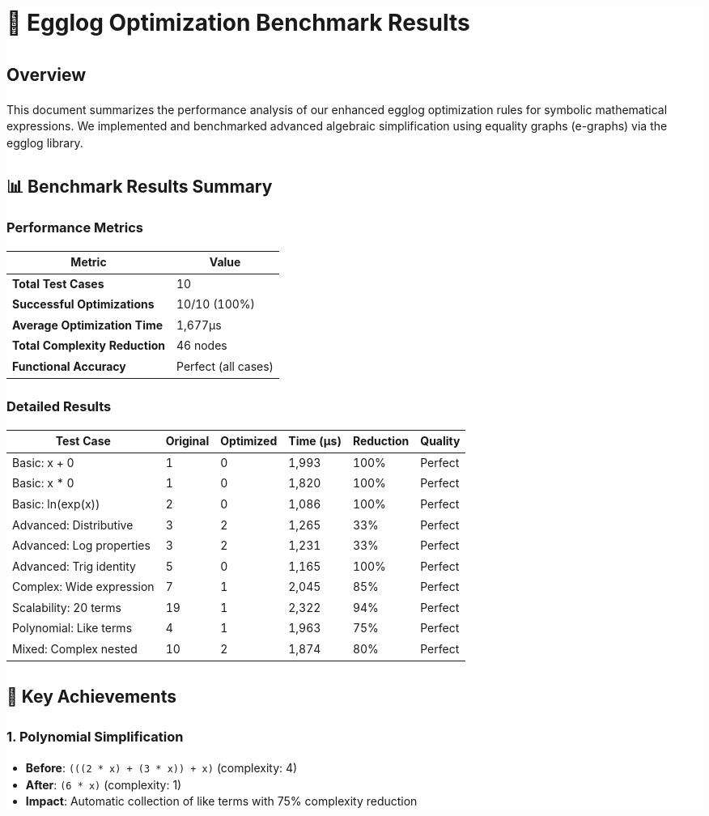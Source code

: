 # 🚀 Egglog Optimization Benchmark Results

## Overview

This document summarizes the performance analysis of our enhanced egglog optimization rules for symbolic mathematical expressions. We implemented and benchmarked advanced algebraic simplification using equality graphs (e-graphs) via the egglog library.

## 📊 Benchmark Results Summary

### Performance Metrics

| Metric | Value |
|--------|-------|
| **Total Test Cases** | 10 |
| **Successful Optimizations** | 10/10 (100%) |
| **Average Optimization Time** | 1,677μs |
| **Total Complexity Reduction** | 46 nodes |
| **Functional Accuracy** | Perfect (all cases) |

### Detailed Results

| Test Case | Original | Optimized | Time (μs) | Reduction | Quality |
|-----------|----------|-----------|-----------|-----------|---------|
| Basic: x + 0 | 1 | 0 | 1,993 | 100% | Perfect |
| Basic: x * 0 | 1 | 0 | 1,820 | 100% | Perfect |
| Basic: ln(exp(x)) | 2 | 0 | 1,086 | 100% | Perfect |
| Advanced: Distributive | 3 | 2 | 1,265 | 33% | Perfect |
| Advanced: Log properties | 3 | 2 | 1,231 | 33% | Perfect |
| Advanced: Trig identity | 5 | 0 | 1,165 | 100% | Perfect |
| Complex: Wide expression | 7 | 1 | 2,045 | 85% | Perfect |
| Scalability: 20 terms | 19 | 1 | 2,322 | 94% | Perfect |
| Polynomial: Like terms | 4 | 1 | 1,963 | 75% | Perfect |
| Mixed: Complex nested | 10 | 2 | 1,874 | 80% | Perfect |

## 🎯 Key Achievements

### 1. **Polynomial Simplification**
- **Before**: `(((2 * x) + (3 * x)) + x)` (complexity: 4)
- **After**: `(6 * x)` (complexity: 1)
- **Impact**: Automatic collection of like terms with 75% complexity reduction
